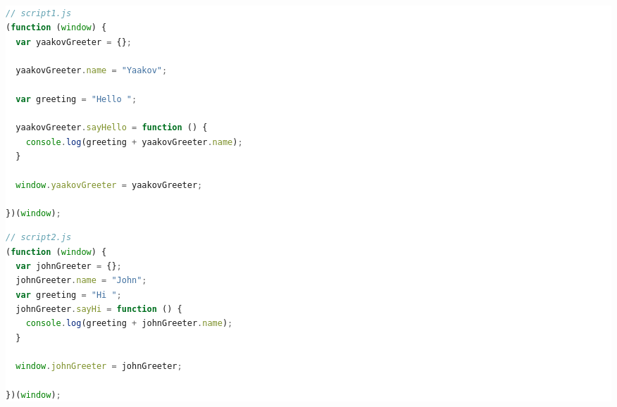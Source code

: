 ```js
// script1.js
(function (window) {
  var yaakovGreeter = {};

  yaakovGreeter.name = "Yaakov";

  var greeting = "Hello ";

  yaakovGreeter.sayHello = function () {
    console.log(greeting + yaakovGreeter.name);
  }

  window.yaakovGreeter = yaakovGreeter;

})(window);
```

```js
// script2.js
(function (window) {
  var johnGreeter = {};
  johnGreeter.name = "John";
  var greeting = "Hi ";
  johnGreeter.sayHi = function () {
    console.log(greeting + johnGreeter.name);
  }

  window.johnGreeter = johnGreeter;

})(window);
```
